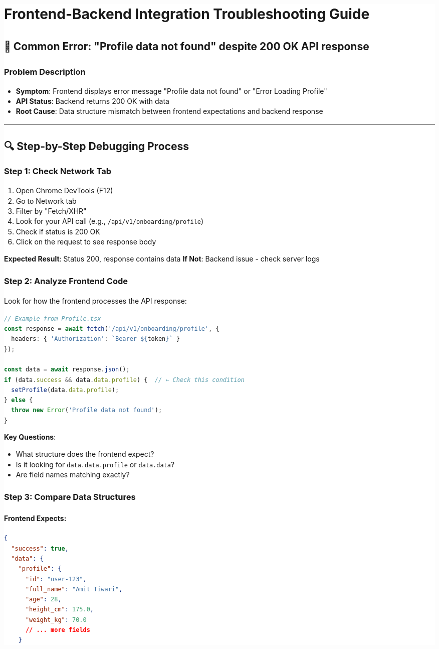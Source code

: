# Frontend-Backend Integration Troubleshooting Guide

## 🚨 Common Error: "Profile data not found" despite 200 OK API response

### Problem Description
- **Symptom**: Frontend displays error message "Profile data not found" or "Error Loading Profile"
- **API Status**: Backend returns 200 OK with data
- **Root Cause**: Data structure mismatch between frontend expectations and backend response

---

## 🔍 Step-by-Step Debugging Process

### Step 1: Check Network Tab
1. Open Chrome DevTools (F12)
2. Go to Network tab
3. Filter by "Fetch/XHR"
4. Look for your API call (e.g., `/api/v1/onboarding/profile`)
5. Check if status is 200 OK
6. Click on the request to see response body

**Expected Result**: Status 200, response contains data
**If Not**: Backend issue - check server logs

### Step 2: Analyze Frontend Code
Look for how the frontend processes the API response:

```typescript
// Example from Profile.tsx
const response = await fetch('/api/v1/onboarding/profile', {
  headers: { 'Authorization': `Bearer ${token}` }
});

const data = await response.json();
if (data.success && data.data.profile) {  // ← Check this condition
  setProfile(data.data.profile);
} else {
  throw new Error('Profile data not found');
}
```

**Key Questions**:
- What structure does the frontend expect?
- Is it looking for `data.data.profile` or `data.data`?
- Are field names matching exactly?

### Step 3: Compare Data Structures

#### Frontend Expects:
```json
{
  "success": true,
  "data": {
    "profile": {
      "id": "user-123",
      "full_name": "Amit Tiwari",
      "age": 28,
      "height_cm": 175.0,
      "weight_kg": 70.0
      // ... more fields
    }
```